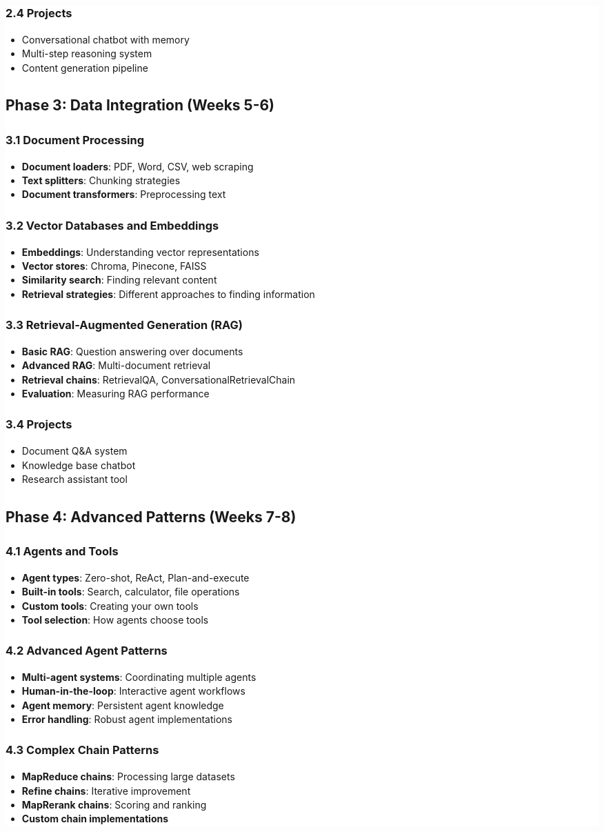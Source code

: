 ### 2.4 Projects
- Conversational chatbot with memory
- Multi-step reasoning system
- Content generation pipeline

## Phase 3: Data Integration (Weeks 5-6)

### 3.1 Document Processing
- **Document loaders**: PDF, Word, CSV, web scraping
- **Text splitters**: Chunking strategies
- **Document transformers**: Preprocessing text

### 3.2 Vector Databases and Embeddings
- **Embeddings**: Understanding vector representations
- **Vector stores**: Chroma, Pinecone, FAISS
- **Similarity search**: Finding relevant content
- **Retrieval strategies**: Different approaches to finding information

### 3.3 Retrieval-Augmented Generation (RAG)
- **Basic RAG**: Question answering over documents
- **Advanced RAG**: Multi-document retrieval
- **Retrieval chains**: RetrievalQA, ConversationalRetrievalChain
- **Evaluation**: Measuring RAG performance

### 3.4 Projects
- Document Q&A system
- Knowledge base chatbot
- Research assistant tool

## Phase 4: Advanced Patterns (Weeks 7-8)

### 4.1 Agents and Tools
- **Agent types**: Zero-shot, ReAct, Plan-and-execute
- **Built-in tools**: Search, calculator, file operations
- **Custom tools**: Creating your own tools
- **Tool selection**: How agents choose tools

### 4.2 Advanced Agent Patterns
- **Multi-agent systems**: Coordinating multiple agents
- **Human-in-the-loop**: Interactive agent workflows
- **Agent memory**: Persistent agent knowledge
- **Error handling**: Robust agent implementations

### 4.3 Complex Chain Patterns
- **MapReduce chains**: Processing large datasets
- **Refine chains**: Iterative improvement
- **MapRerank chains**: Scoring and ranking
- **Custom chain implementations**
